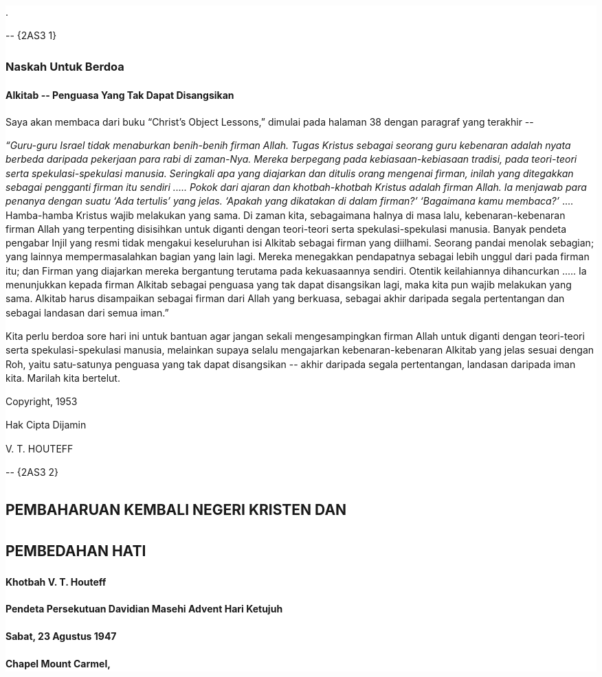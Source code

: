 .

 -- {2AS3 1}   
  
  ### Naskah Untuk Berdoa

#### Alkitab -- Penguasa Yang Tak Dapat Disangsikan

Saya akan membaca dari buku “Christ’s Object Lessons,” dimulai pada halaman 38 dengan paragraf yang terakhir --

_“Guru-guru Israel tidak menaburkan benih-benih firman Allah. Tugas Kristus sebagai seorang guru kebenaran adalah nyata berbeda daripada pekerjaan para rabi di zaman-Nya. Mereka berpegang pada kebiasaan-kebiasaan tradisi, pada teori-teori serta spekulasi-spekulasi manusia. Seringkali apa yang diajarkan dan ditulis orang mengenai firman, inilah yang ditegakkan sebagai pengganti firman itu sendiri ..... Pokok dari ajaran dan khotbah-khotbah Kristus adalah firman Allah. Ia menjawab para penanya dengan suatu ‘Ada tertulis’ yang jelas. ‘Apakah yang dikatakan di dalam firman?’ ‘Bagaimana kamu membaca?’_ .... Hamba-hamba Kristus wajib melakukan yang sama. Di zaman kita, sebagaimana halnya di masa lalu, kebenaran-kebenaran firman Allah yang terpenting disisihkan untuk diganti dengan teori-teori serta spekulasi-spekulasi manusia. Banyak pendeta pengabar Injil yang resmi tidak mengakui keseluruhan isi Alkitab sebagai firman yang diilhami. Seorang pandai menolak sebagian; yang lainnya mempermasalahkan bagian yang lain lagi. Mereka menegakkan pendapatnya sebagai lebih unggul dari pada firman itu; dan Firman yang diajarkan mereka bergantung terutama pada kekuasaannya sendiri. Otentik keilahiannya dihancurkan ..... Ia menunjukkan kepada firman Alkitab sebagai penguasa yang tak dapat disangsikan lagi, maka kita pun wajib melakukan yang sama. Alkitab harus disampaikan sebagai firman dari Allah yang berkuasa, sebagai akhir daripada segala pertentangan dan sebagai landasan dari semua iman.”

Kita perlu berdoa sore hari ini untuk bantuan agar jangan sekali mengesampingkan firman Allah untuk diganti dengan teori-teori serta spekulasi-spekulasi manusia, melainkan supaya selalu mengajarkan kebenaran-kebenaran Alkitab yang jelas sesuai dengan Roh, yaitu satu-satunya penguasa yang tak dapat disangsikan -- akhir daripada segala pertentangan, landasan daripada iman kita. Marilah kita bertelut.

Copyright, 1953

Hak Cipta Dijamin

V. T. HOUTEFF

 -- {2AS3 2}   
  
  PEMBAHARUAN KEMBALI NEGERI KRISTEN DAN
--------------------------------------

PEMBEDAHAN HATI
---------------

#### Khotbah V. T. Houteff

#### Pendeta Persekutuan Davidian Masehi Advent Hari Ketujuh

#### Sabat, 23 Agustus 1947

#### Chapel Mount Carmel,

